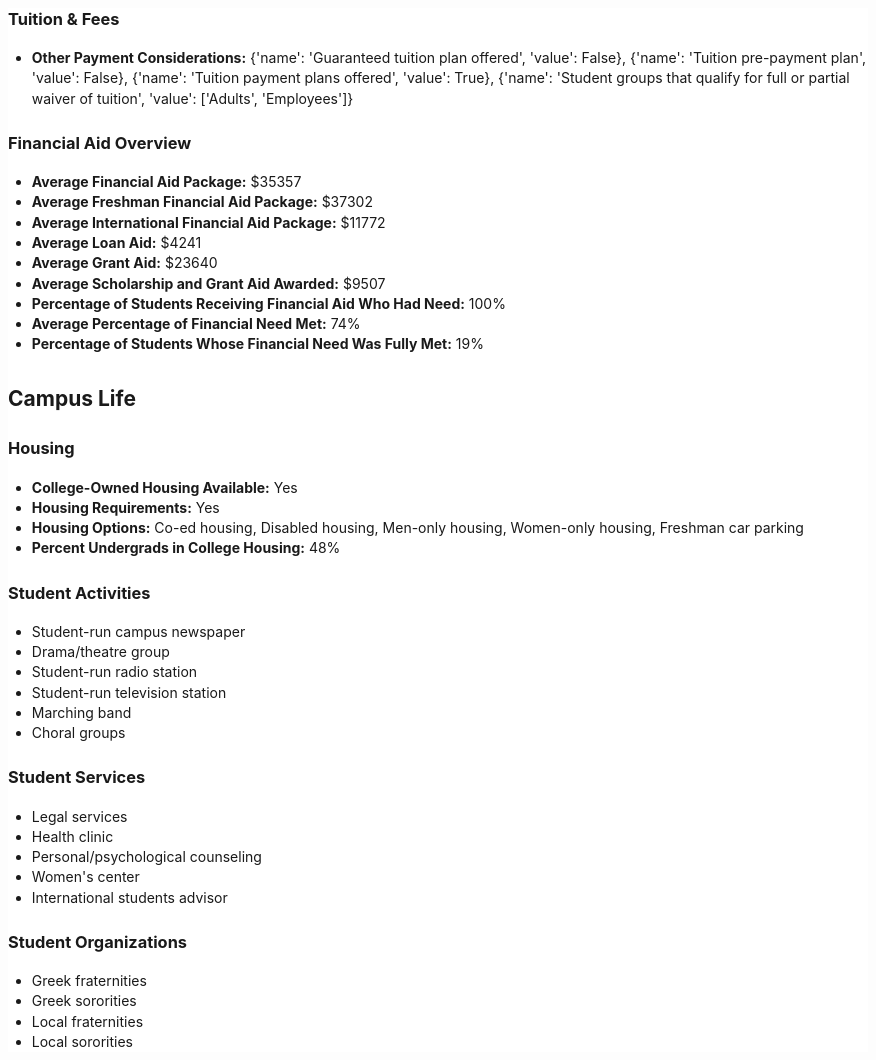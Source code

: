 ### Tuition & Fees

- **Other Payment Considerations:** {'name': 'Guaranteed tuition plan offered', 'value': False}, {'name': 'Tuition pre-payment plan', 'value': False}, {'name': 'Tuition payment plans offered', 'value': True}, {'name': 'Student groups that qualify for full or partial waiver of tuition', 'value': ['Adults', 'Employees']}

### Financial Aid Overview

- **Average Financial Aid Package:** $35357
- **Average Freshman Financial Aid Package:** $37302
- **Average International Financial Aid Package:** $11772
- **Average Loan Aid:** $4241
- **Average Grant Aid:** $23640
- **Average Scholarship and Grant Aid Awarded:** $9507
- **Percentage of Students Receiving Financial Aid Who Had Need:** 100%
- **Average Percentage of Financial Need Met:** 74%
- **Percentage of Students Whose Financial Need Was Fully Met:** 19%

## Campus Life

### Housing

- **College-Owned Housing Available:** Yes
- **Housing Requirements:** Yes
- **Housing Options:** Co-ed housing, Disabled housing, Men-only housing, Women-only housing, Freshman car parking
- **Percent Undergrads in College Housing:** 48%

### Student Activities

- Student-run campus newspaper
- Drama/theatre group
- Student-run radio station
- Student-run television station
- Marching band
- Choral groups

### Student Services

- Legal services
- Health clinic
- Personal/psychological counseling
- Women's center
- International students advisor

### Student Organizations

- Greek fraternities
- Greek sororities
- Local fraternities
- Local sororities
